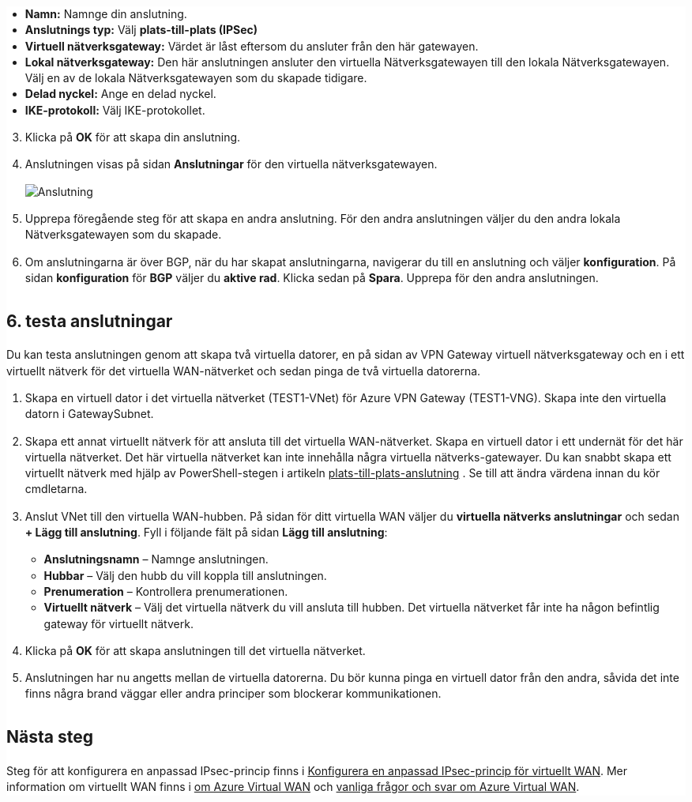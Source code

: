    * **Namn:** Namnge din anslutning.
   * **Anslutnings typ:** Välj **plats-till-plats (IPSec)**
   * **Virtuell nätverksgateway:** Värdet är låst eftersom du ansluter från den här gatewayen.
   * **Lokal nätverksgateway:** Den här anslutningen ansluter den virtuella Nätverksgatewayen till den lokala Nätverksgatewayen. Välj en av de lokala Nätverksgatewayen som du skapade tidigare.
   * **Delad nyckel:** Ange en delad nyckel.
   * **IKE-protokoll:** Välj IKE-protokollet.
3. Klicka på **OK** för att skapa din anslutning.
4. Anslutningen visas på sidan **Anslutningar** för den virtuella nätverksgatewayen.

   ![Anslutning](./media/connect-virtual-network-gateway-vwan/connect.png "anslutning")
5. Upprepa föregående steg för att skapa en andra anslutning. För den andra anslutningen väljer du den andra lokala Nätverksgatewayen som du skapade.
6. Om anslutningarna är över BGP, när du har skapat anslutningarna, navigerar du till en anslutning och väljer **konfiguration**. På sidan **konfiguration** för **BGP** väljer du **aktive rad**. Klicka sedan på **Spara**. Upprepa för den andra anslutningen.

## <a name="6-test-connections"></a><a name="test"></a>6. testa anslutningar

Du kan testa anslutningen genom att skapa två virtuella datorer, en på sidan av VPN Gateway virtuell nätverksgateway och en i ett virtuellt nätverk för det virtuella WAN-nätverket och sedan pinga de två virtuella datorerna.

1. Skapa en virtuell dator i det virtuella nätverket (TEST1-VNet) för Azure VPN Gateway (TEST1-VNG). Skapa inte den virtuella datorn i GatewaySubnet.
2. Skapa ett annat virtuellt nätverk för att ansluta till det virtuella WAN-nätverket. Skapa en virtuell dator i ett undernät för det här virtuella nätverket. Det här virtuella nätverket kan inte innehålla några virtuella nätverks-gatewayer. Du kan snabbt skapa ett virtuellt nätverk med hjälp av PowerShell-stegen i artikeln [plats-till-plats-anslutning](virtual-wan-site-to-site-portal.md#vnet) . Se till att ändra värdena innan du kör cmdletarna.
3. Anslut VNet till den virtuella WAN-hubben. På sidan för ditt virtuella WAN väljer du **virtuella nätverks anslutningar** och sedan **+ Lägg till anslutning**. Fyll i följande fält på sidan **Lägg till anslutning**:

    * **Anslutningsnamn** – Namnge anslutningen.
    * **Hubbar** – Välj den hubb du vill koppla till anslutningen.
    * **Prenumeration** – Kontrollera prenumerationen.
    * **Virtuellt nätverk** – Välj det virtuella nätverk du vill ansluta till hubben. Det virtuella nätverket får inte ha någon befintlig gateway för virtuellt nätverk.
4. Klicka på **OK** för att skapa anslutningen till det virtuella nätverket.
5. Anslutningen har nu angetts mellan de virtuella datorerna. Du bör kunna pinga en virtuell dator från den andra, såvida det inte finns några brand väggar eller andra principer som blockerar kommunikationen.

## <a name="next-steps"></a>Nästa steg

Steg för att konfigurera en anpassad IPsec-princip finns i [Konfigurera en anpassad IPsec-princip för virtuellt WAN](virtual-wan-custom-ipsec-portal.md).
Mer information om virtuellt WAN finns i [om Azure Virtual WAN](virtual-wan-about.md) och [vanliga frågor och svar om Azure Virtual WAN](virtual-wan-faq.md).